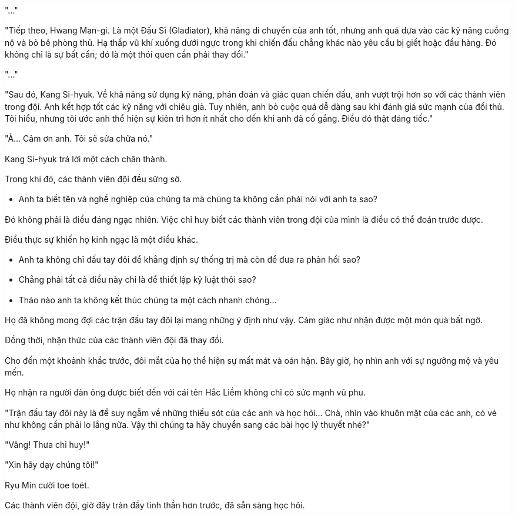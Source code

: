 "..."

"Tiếp theo, Hwang Man-gi. Là một Đấu Sĩ (Gladiator), khả năng di chuyển của anh tốt, nhưng anh quá dựa vào các kỹ năng cuồng nộ và bỏ bê phòng thủ. Hạ thấp vũ khí xuống dưới ngực trong khi chiến đấu chẳng khác nào yêu cầu bị giết hoặc đầu hàng. Đó không chỉ là sự bất cẩn; đó là một thói quen cần phải thay đổi."

"..."

"Sau đó, Kang Si-hyuk. Về khả năng sử dụng kỹ năng, phán đoán và giác quan chiến đấu, anh vượt trội hơn so với các thành viên trong đội. Anh kết hợp tốt các kỹ năng với chiêu giả. Tuy nhiên, anh bỏ cuộc quá dễ dàng sau khi đánh giá sức mạnh của đối thủ. Tôi hiểu, nhưng tôi ước anh thể hiện sự kiên trì hơn ít nhất cho đến khi anh đã cố gắng. Điều đó thật đáng tiếc."

"À... Cảm ơn anh. Tôi sẽ sửa chữa nó."

Kang Si-hyuk trả lời một cách chân thành.

Trong khi đó, các thành viên đội đều sững sờ.

- Anh ta biết tên và nghề nghiệp của chúng ta mà chúng ta không cần phải nói với anh ta sao?

Đó không phải là điều đáng ngạc nhiên. Việc chỉ huy biết các thành viên trong đội của mình là điều có thể đoán trước được.

Điều thực sự khiến họ kinh ngạc là một điều khác.

- Anh ta không chỉ đấu tay đôi để khẳng định sự thống trị mà còn để đưa ra phản hồi sao?

- Chẳng phải tất cả điều này chỉ là để thiết lập kỷ luật thôi sao?

- Thảo nào anh ta không kết thúc chúng ta một cách nhanh chóng...

Họ đã không mong đợi các trận đấu tay đôi lại mang những ý định như vậy. Cảm giác như nhận được một món quà bất ngờ.

Đồng thời, nhận thức của các thành viên đội đã thay đổi.

Cho đến một khoảnh khắc trước, đôi mắt của họ thể hiện sự mất mát và oán hận. Bây giờ, họ nhìn anh với sự ngưỡng mộ và yêu mến.

Họ nhận ra người đàn ông được biết đến với cái tên Hắc Liềm không chỉ có sức mạnh vũ phu.

"Trận đấu tay đôi này là để suy ngẫm về những thiếu sót của các anh và học hỏi... Chà, nhìn vào khuôn mặt của các anh, có vẻ như không cần phải lo lắng nữa. Vậy thì chúng ta hãy chuyển sang các bài học lý thuyết nhé?"

"Vâng! Thưa chỉ huy!"

"Xin hãy dạy chúng tôi!"

Ryu Min cười toe toét.

Các thành viên đội, giờ đây tràn đầy tinh thần hơn trước, đã sẵn sàng học hỏi.